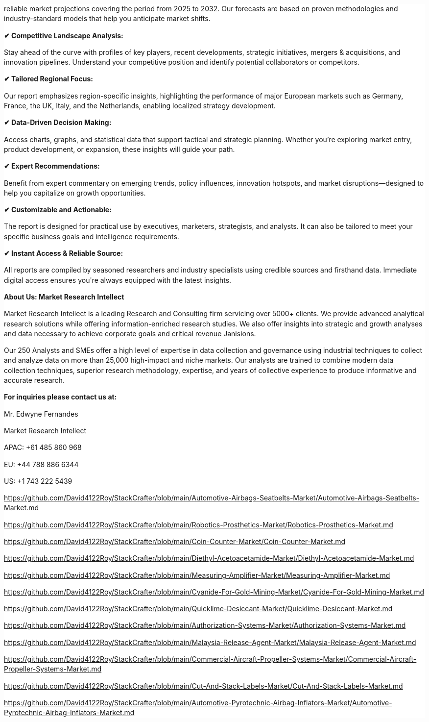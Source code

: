 reliable market projections covering the period from 2025 to 2032. Our forecasts are based on proven methodologies and industry-standard models that help you anticipate market shifts.</p><p><strong>✔ Competitive Landscape Analysis:</strong></p><p>Stay ahead of the curve with profiles of key players, recent developments, strategic initiatives, mergers &amp; acquisitions, and innovation pipelines. Understand your competitive position and identify potential collaborators or competitors.</p><p><strong>✔ Tailored Regional Focus:</strong></p><p>Our report emphasizes region-specific insights, highlighting the performance of major European markets such as Germany, France, the UK, Italy, and the Netherlands, enabling localized strategy development.</p><p><strong>✔ Data-Driven Decision Making:</strong></p><p>Access charts, graphs, and statistical data that support tactical and strategic planning. Whether you&rsquo;re exploring market entry, product development, or expansion, these insights will guide your path.</p><p><strong>✔ Expert Recommendations:</strong></p><p>Benefit from expert commentary on emerging trends, policy influences, innovation hotspots, and market disruptions&mdash;designed to help you capitalize on growth opportunities.</p><p><strong>✔ Customizable and Actionable:</strong></p><p>The report is designed for practical use by executives, marketers, strategists, and analysts. It can also be tailored to meet your specific business goals and intelligence requirements.</p><p><strong>✔ Instant Access &amp; Reliable Source:</strong></p><p>All reports are compiled by seasoned researchers and industry specialists using credible sources and firsthand data. Immediate digital access ensures you're always equipped with the latest insights.</p><p><strong><span class="font-[700]">About Us: Market Research Intellect</span></strong></p><p><span class="">Market Research Intellect is a leading Research and Consulting firm servicing over 5000+ clients. We provide advanced analytical research solutions while offering information-enriched research studies.&nbsp;</span>We also offer insights into strategic and growth analyses and data necessary to achieve corporate goals and critical revenue Janisions.</p><p><span class="">Our 250 Analysts and SMEs offer a high level of expertise in data collection and governance using industrial techniques to collect and analyze data on more than 25,000 high-impact and niche markets. Our analysts are trained to combine modern data collection techniques, superior research methodology, expertise, and years of collective experience to produce informative and accurate research.</span></p><p><strong>For inquiries please contact us at:</strong></p><p>Mr. Edwyne Fernandes</p><p>Market Research Intellect</p><p>APAC: +61 485 860 968</p><p>EU: +44 788 886 6344</p><p>US: +1 743 222
5439</p><p><a href="https://github.com/David4122Roy/StackCrafter/blob/main/Automotive-Airbags-Seatbelts-Market/Automotive-Airbags-Seatbelts-Market.md">https://github.com/David4122Roy/StackCrafter/blob/main/Automotive-Airbags-Seatbelts-Market/Automotive-Airbags-Seatbelts-Market.md</a></p><p><a href="https://github.com/David4122Roy/StackCrafter/blob/main/Robotics-Prosthetics-Market/Robotics-Prosthetics-Market.md">https://github.com/David4122Roy/StackCrafter/blob/main/Robotics-Prosthetics-Market/Robotics-Prosthetics-Market.md</a></p><p><a href="https://github.com/David4122Roy/StackCrafter/blob/main/Coin-Counter-Market/Coin-Counter-Market.md">https://github.com/David4122Roy/StackCrafter/blob/main/Coin-Counter-Market/Coin-Counter-Market.md</a></p><p><a href="https://github.com/David4122Roy/StackCrafter/blob/main/Diethyl-Acetoacetamide-Market/Diethyl-Acetoacetamide-Market.md">https://github.com/David4122Roy/StackCrafter/blob/main/Diethyl-Acetoacetamide-Market/Diethyl-Acetoacetamide-Market.md</a></p><p><a href="https://github.com/David4122Roy/StackCrafter/blob/main/Measuring-Amplifier-Market/Measuring-Amplifier-Market.md">https://github.com/David4122Roy/StackCrafter/blob/main/Measuring-Amplifier-Market/Measuring-Amplifier-Market.md</a></p><p><a href="https://github.com/David4122Roy/StackCrafter/blob/main/Cyanide-For-Gold-Mining-Market/Cyanide-For-Gold-Mining-Market.md">https://github.com/David4122Roy/StackCrafter/blob/main/Cyanide-For-Gold-Mining-Market/Cyanide-For-Gold-Mining-Market.md</a></p><p><a href="https://github.com/David4122Roy/StackCrafter/blob/main/Quicklime-Desiccant-Market/Quicklime-Desiccant-Market.md">https://github.com/David4122Roy/StackCrafter/blob/main/Quicklime-Desiccant-Market/Quicklime-Desiccant-Market.md</a></p><p><a href="https://github.com/David4122Roy/StackCrafter/blob/main/Authorization-Systems-Market/Authorization-Systems-Market.md">https://github.com/David4122Roy/StackCrafter/blob/main/Authorization-Systems-Market/Authorization-Systems-Market.md</a></p><p><a href="https://github.com/David4122Roy/StackCrafter/blob/main/Malaysia-Release-Agent-Market/Malaysia-Release-Agent-Market.md">https://github.com/David4122Roy/StackCrafter/blob/main/Malaysia-Release-Agent-Market/Malaysia-Release-Agent-Market.md</a></p><p><a href="https://github.com/David4122Roy/StackCrafter/blob/main/Commercial-Aircraft-Propeller-Systems-Market/Commercial-Aircraft-Propeller-Systems-Market.md">https://github.com/David4122Roy/StackCrafter/blob/main/Commercial-Aircraft-Propeller-Systems-Market/Commercial-Aircraft-Propeller-Systems-Market.md</a></p><p><a href="https://github.com/David4122Roy/StackCrafter/blob/main/Cut-And-Stack-Labels-Market/Cut-And-Stack-Labels-Market.md">https://github.com/David4122Roy/StackCrafter/blob/main/Cut-And-Stack-Labels-Market/Cut-And-Stack-Labels-Market.md</a></p><p><a href="https://github.com/David4122Roy/StackCrafter/blob/main/Automotive-Pyrotechnic-Airbag-Inflators-Market/Automotive-Pyrotechnic-Airbag-Inflators-Market.md">https://github.com/David4122Roy/StackCrafter/blob/main/Automotive-Pyrotechnic-Airbag-Inflators-Market/Automotive-Pyrotechnic-Airbag-Inflators-Market.md</a></p>